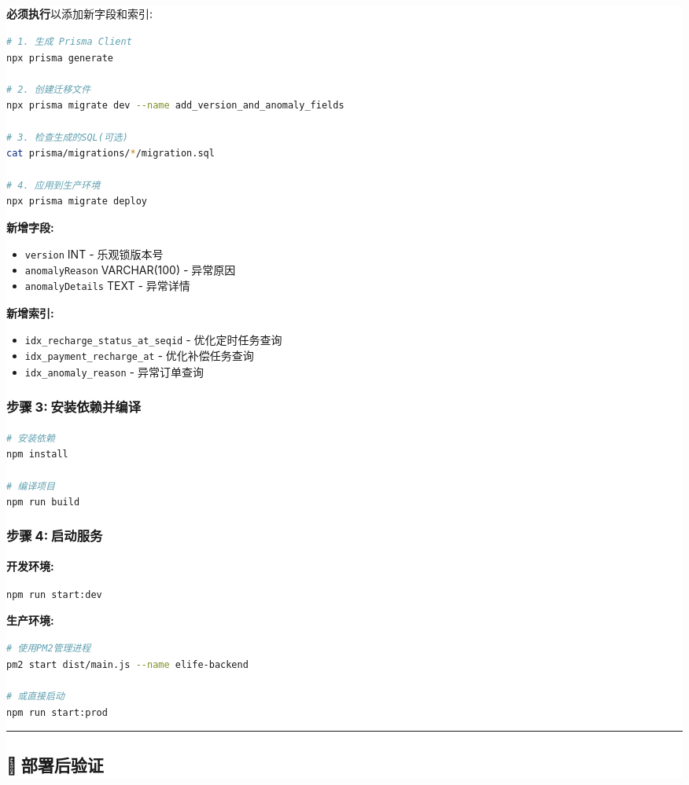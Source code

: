 **必须执行**以添加新字段和索引:

```bash
# 1. 生成 Prisma Client
npx prisma generate

# 2. 创建迁移文件
npx prisma migrate dev --name add_version_and_anomaly_fields

# 3. 检查生成的SQL(可选)
cat prisma/migrations/*/migration.sql

# 4. 应用到生产环境
npx prisma migrate deploy
```

**新增字段:**
- `version` INT - 乐观锁版本号
- `anomalyReason` VARCHAR(100) - 异常原因
- `anomalyDetails` TEXT - 异常详情

**新增索引:**
- `idx_recharge_status_at_seqid` - 优化定时任务查询
- `idx_payment_recharge_at` - 优化补偿任务查询
- `idx_anomaly_reason` - 异常订单查询

### 步骤 3: 安装依赖并编译

```bash
# 安装依赖
npm install

# 编译项目
npm run build
```

### 步骤 4: 启动服务

**开发环境:**
```bash
npm run start:dev
```

**生产环境:**
```bash
# 使用PM2管理进程
pm2 start dist/main.js --name elife-backend

# 或直接启动
npm run start:prod
```

---

## 🧪 部署后验证
